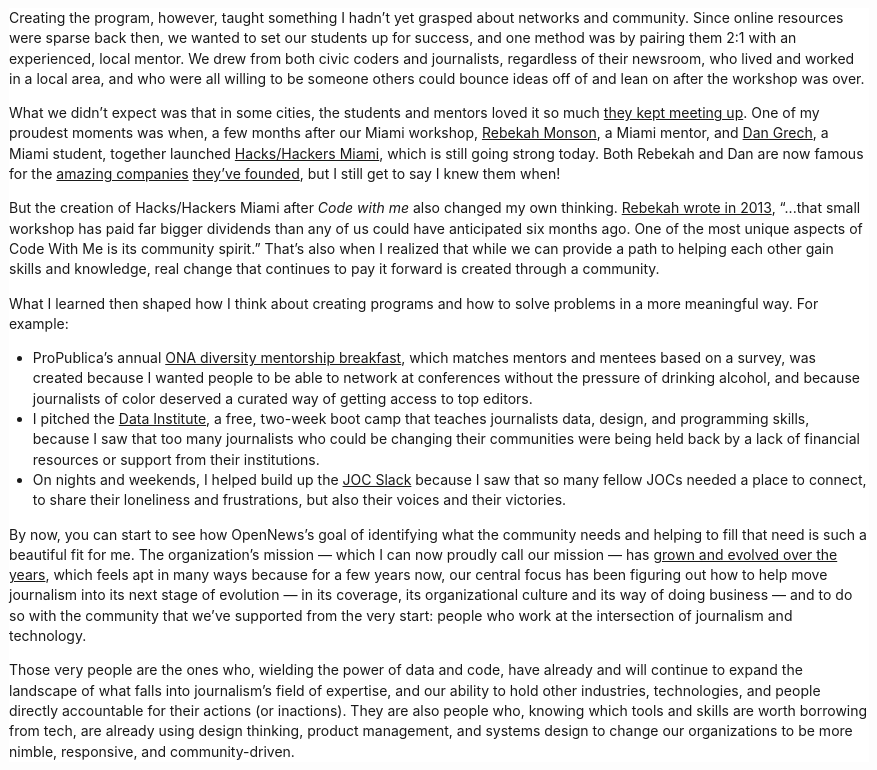 Creating the program, however, taught something I hadn’t yet grasped about networks and community. Since online resources were sparse back then, we wanted to set our students up for success, and one method was by pairing them 2:1 with an experienced, local mentor. We drew from both civic coders and journalists, regardless of their newsroom, who lived and worked in a local area, and who were all willing to be someone others could bounce ideas off of and lean on after the workshop was over. 

What we didn’t expect was that in some cities, the students and mentors loved it so much [they kept meeting up](https://knightlab.northwestern.edu/2013/08/23/new-journ-tech-community-in-miami-follow-up-to-the-code-with-me-miami-workshop/). One of my proudest moments was when, a few months after our Miami workshop, [Rebekah Monson](https://rebekahmonson.com/), a Miami mentor, and [Dan Grech](https://twitter.com/dgrech), a Miami student, together launched [Hacks/Hackers Miami](https://www.meetup.com/Hacks-Hackers-Miami/), which is still going strong today. Both Rebekah and Dan are now famous for the [amazing companies](https://www.whereby.us/) [they’ve founded](https://bizhack.com/), but I still get to say I knew them when! 

But the creation of Hacks/Hackers Miami after _Code with me_ also changed my own thinking. [Rebekah wrote in 2013](https://knightlab.northwestern.edu/2013/08/23/new-journ-tech-community-in-miami-follow-up-to-the-code-with-me-miami-workshop/), “...that small workshop has paid far bigger dividends than any of us could have anticipated six months ago. One of the most unique aspects of Code With Me is its community spirit.” That’s also when I realized that while we can provide a path to helping each other gain skills and knowledge, real change that continues to pay it forward is created through a community.

What I learned then shaped how I think about creating programs and how to solve problems in a more meaningful way. For example:

* ProPublica’s annual [ONA diversity mentorship breakfast](https://www.propublica.org/article/apply-for-propublica-diversity-mentorship-program-at-ona-2019), which matches mentors and mentees based on a survey, was created because I wanted people to be able to network at conferences without the pressure of drinking alcohol, and because journalists of color deserved a curated way of getting access to top editors.
* I pitched the [Data Institute](https://projects.propublica.org/graphics/ida-propublica-data-institute), a free, two-week boot camp that teaches journalists data, design, and programming skills, because I saw that too many journalists who could be changing their communities were being held back by a lack of financial resources or support from their institutions. 
* On nights and weekends, I helped build up the [JOC Slack](https://journalistsofcolor.us/) because I saw that so many fellow JOCs needed a place to connect, to share their loneliness and frustrations, but also their voices and their victories. 

By now, you can start to see how OpenNews’s goal of identifying what the community needs and helping to fill that need is such a beautiful fit for me. The organization’s mission — which I can now proudly call our mission — has [grown and evolved over the years](https://opennews.org/blog/dan-stepping-away/), which feels apt in many ways because for a few years now, our central focus has been figuring out how to help move journalism into its next stage of evolution — in its coverage, its organizational culture and its way of doing business — and to do so with the community that we’ve supported from the very start: people who work at the intersection of journalism and technology. 

Those very people are the ones who, wielding the power of data and code, have already and will continue to expand the landscape of what falls into journalism’s field of expertise, and our ability to hold other industries, technologies, and people directly accountable for their actions (or inactions). They are also people who, knowing which tools and skills are worth borrowing from tech, are already using design thinking, product management, and systems design to change our organizations to be more nimble, responsive, and community-driven. 
